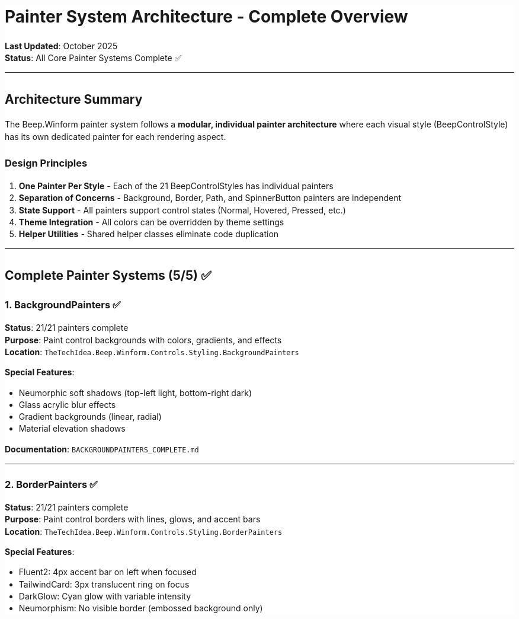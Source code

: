 # Painter System Architecture - Complete Overview

**Last Updated**: October 2025  
**Status**: All Core Painter Systems Complete ✅

---

## Architecture Summary

The Beep.Winform painter system follows a **modular, individual painter architecture** where each visual style (BeepControlStyle) has its own dedicated painter for each rendering aspect.

### Design Principles

1. **One Painter Per Style** - Each of the 21 BeepControlStyles has individual painters
2. **Separation of Concerns** - Background, Border, Path, and SpinnerButton painters are independent
3. **State Support** - All painters support control states (Normal, Hovered, Pressed, etc.)
4. **Theme Integration** - All colors can be overridden by theme settings
5. **Helper Utilities** - Shared helper classes eliminate code duplication

---

## Complete Painter Systems (5/5) ✅

### 1. BackgroundPainters ✅
**Status**: 21/21 painters complete  
**Purpose**: Paint control backgrounds with colors, gradients, and effects  
**Location**: `TheTechIdea.Beep.Winform.Controls.Styling.BackgroundPainters`

**Special Features**:
- Neumorphic soft shadows (top-left light, bottom-right dark)
- Glass acrylic blur effects
- Gradient backgrounds (linear, radial)
- Material elevation shadows

**Documentation**: `BACKGROUNDPAINTERS_COMPLETE.md`

---

### 2. BorderPainters ✅
**Status**: 21/21 painters complete  
**Purpose**: Paint control borders with lines, glows, and accent bars  
**Location**: `TheTechIdea.Beep.Winform.Controls.Styling.BorderPainters`

**Special Features**:
- Fluent2: 4px accent bar on left when focused
- TailwindCard: 3px translucent ring on focus
- DarkGlow: Cyan glow with variable intensity
- Neumorphism: No visible border (embossed background only)
